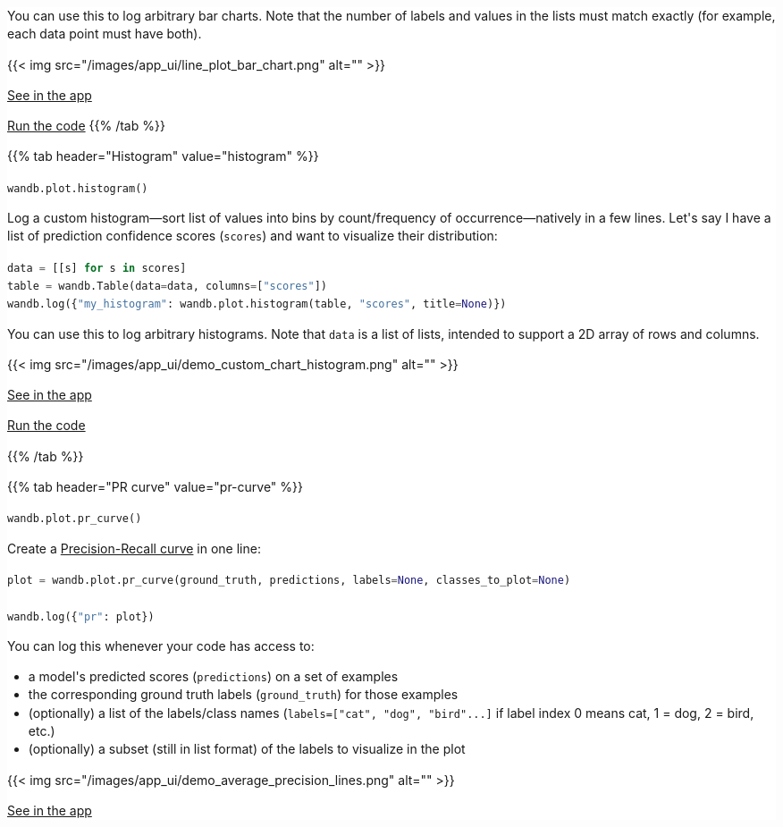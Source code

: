   You can use this to log arbitrary bar charts. Note that the number of labels and values in the lists must match exactly (for example, each data point must have both).

  {{< img src="/images/app_ui/line_plot_bar_chart.png" alt="" >}}

  [See in the app](https://wandb.ai/wandb/plots/reports/Custom-Bar-Charts--VmlldzoyNzExNzk)

  [Run the code](https://tiny.cc/custom-charts)
{{% /tab %}}

{{% tab header="Histogram" value="histogram" %}}

  `wandb.plot.histogram()`

  Log a custom histogram—sort list of values into bins by count/frequency of occurrence—natively in a few lines. Let's say I have a list of prediction confidence scores (`scores`) and want to visualize their distribution:

  ```python
  data = [[s] for s in scores]
  table = wandb.Table(data=data, columns=["scores"])
  wandb.log({"my_histogram": wandb.plot.histogram(table, "scores", title=None)})
  ```

  You can use this to log arbitrary histograms. Note that `data` is a list of lists, intended to support a 2D array of rows and columns.

  {{< img src="/images/app_ui/demo_custom_chart_histogram.png" alt="" >}}

  [See in the app](https://wandb.ai/wandb/plots/reports/Custom-Histograms--VmlldzoyNzE0NzM)

  [Run the code](https://tiny.cc/custom-charts)

{{% /tab %}}

{{% tab header="PR curve" value="pr-curve" %}}

  `wandb.plot.pr_curve()`

  Create a [Precision-Recall curve](https://scikit-learn.org/stable/modules/generated/sklearn.metrics.precision_recall_curve.html#sklearn.metrics.precision_recall_curve) in one line:

  ```python
  plot = wandb.plot.pr_curve(ground_truth, predictions, labels=None, classes_to_plot=None)

  wandb.log({"pr": plot})
  ```

  You can log this whenever your code has access to:

  * a model's predicted scores (`predictions`) on a set of examples
  * the corresponding ground truth labels (`ground_truth`) for those examples
  * (optionally) a list of the labels/class names (`labels=["cat", "dog", "bird"...]` if label index 0 means cat, 1 = dog, 2 = bird, etc.)
  * (optionally) a subset (still in list format) of the labels to visualize in the plot

  {{< img src="/images/app_ui/demo_average_precision_lines.png" alt="" >}}


  [See in the app](https://wandb.ai/wandb/plots/reports/Plot-Precision-Recall-Curves--VmlldzoyNjk1ODY)
